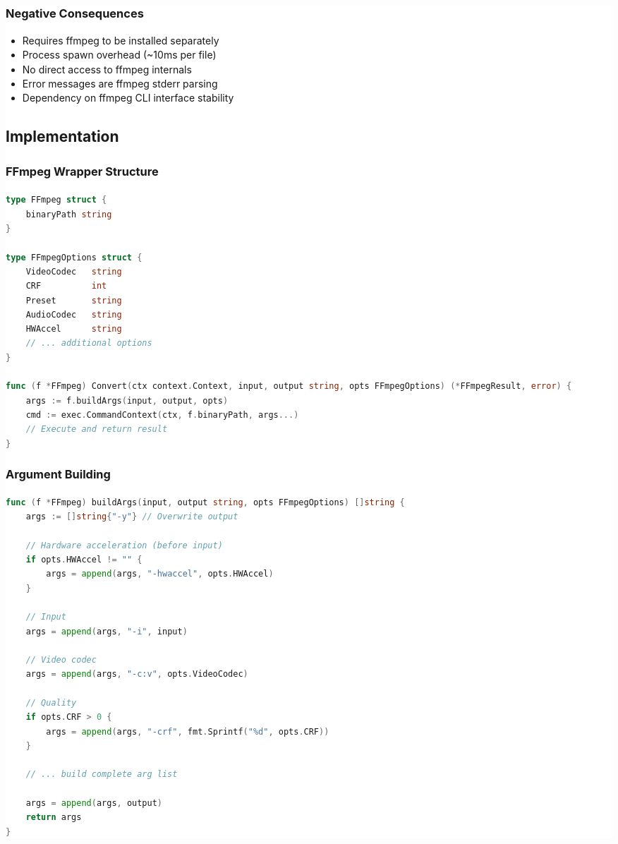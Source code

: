 ### Negative Consequences

* Requires ffmpeg to be installed separately
* Process spawn overhead (~10ms per file)
* No direct access to ffmpeg internals
* Error messages are ffmpeg stderr parsing
* Dependency on ffmpeg CLI interface stability

## Implementation

### FFmpeg Wrapper Structure

```go
type FFmpeg struct {
    binaryPath string
}

type FFmpegOptions struct {
    VideoCodec   string
    CRF          int
    Preset       string
    AudioCodec   string
    HWAccel      string
    // ... additional options
}

func (f *FFmpeg) Convert(ctx context.Context, input, output string, opts FFmpegOptions) (*FFmpegResult, error) {
    args := f.buildArgs(input, output, opts)
    cmd := exec.CommandContext(ctx, f.binaryPath, args...)
    // Execute and return result
}
```

### Argument Building

```go
func (f *FFmpeg) buildArgs(input, output string, opts FFmpegOptions) []string {
    args := []string{"-y"} // Overwrite output

    // Hardware acceleration (before input)
    if opts.HWAccel != "" {
        args = append(args, "-hwaccel", opts.HWAccel)
    }

    // Input
    args = append(args, "-i", input)

    // Video codec
    args = append(args, "-c:v", opts.VideoCodec)

    // Quality
    if opts.CRF > 0 {
        args = append(args, "-crf", fmt.Sprintf("%d", opts.CRF))
    }

    // ... build complete arg list

    args = append(args, output)
    return args
}
```
